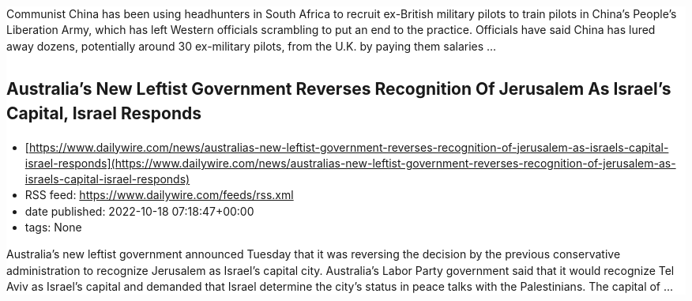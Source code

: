 Communist China has been using headhunters in South Africa to recruit ex-British military pilots to train pilots in China&#8217;s People’s Liberation Army, which has left Western officials scrambling to put an end to the practice. Officials have said China has lured away dozens, potentially around 30 ex-military pilots, from the U.K. by paying them salaries ...

## Australia’s New Leftist Government Reverses Recognition Of Jerusalem As Israel’s Capital, Israel Responds
 - [https://www.dailywire.com/news/australias-new-leftist-government-reverses-recognition-of-jerusalem-as-israels-capital-israel-responds](https://www.dailywire.com/news/australias-new-leftist-government-reverses-recognition-of-jerusalem-as-israels-capital-israel-responds)
 - RSS feed: https://www.dailywire.com/feeds/rss.xml
 - date published: 2022-10-18 07:18:47+00:00
 - tags: None

Australia&#8217;s new leftist government announced Tuesday that it was reversing the decision by the previous conservative administration to recognize Jerusalem as Israel&#8217;s capital city. Australia&#8217;s Labor Party government said that it would recognize Tel Aviv as Israel&#8217;s capital and demanded that Israel determine the city&#8217;s status in peace talks with the Palestinians. The capital of ...
